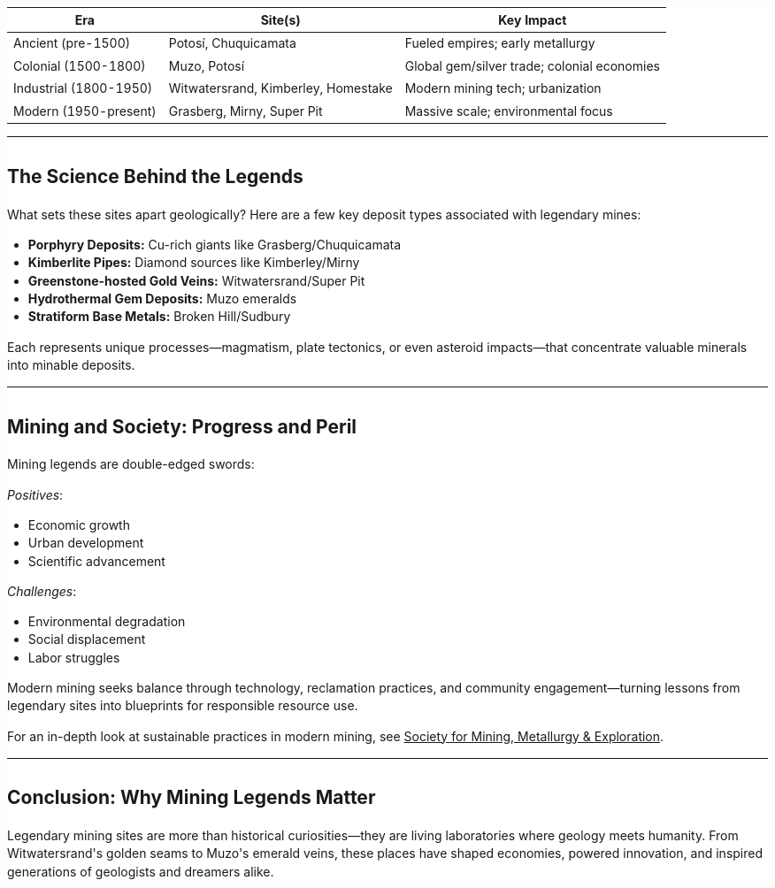 | Era               | Site(s)            | Key Impact                                      |
|-------------------|--------------------|--------------------------------------------------|
| Ancient (pre-1500)| Potosí, Chuquicamata| Fueled empires; early metallurgy                 |
| Colonial (1500-1800)| Muzo, Potosí     | Global gem/silver trade; colonial economies      |
| Industrial (1800-1950)| Witwatersrand, Kimberley, Homestake| Modern mining tech; urbanization      |
| Modern (1950-present)| Grasberg, Mirny, Super Pit| Massive scale; environmental focus    |

---

## The Science Behind the Legends

What sets these sites apart geologically? Here are a few key deposit types associated with legendary mines:

- **Porphyry Deposits:** Cu-rich giants like Grasberg/Chuquicamata
- **Kimberlite Pipes:** Diamond sources like Kimberley/Mirny
- **Greenstone-hosted Gold Veins:** Witwatersrand/Super Pit
- **Hydrothermal Gem Deposits:** Muzo emeralds
- **Stratiform Base Metals:** Broken Hill/Sudbury

Each represents unique processes—magmatism, plate tectonics, or even asteroid impacts—that concentrate valuable minerals into minable deposits.

---

## Mining and Society: Progress and Peril

Mining legends are double-edged swords:

*Positives*:  
- Economic growth
- Urban development
- Scientific advancement

*Challenges*:  
- Environmental degradation
- Social displacement
- Labor struggles

Modern mining seeks balance through technology, reclamation practices, and community engagement—turning lessons from legendary sites into blueprints for responsible resource use.

For an in-depth look at sustainable practices in modern mining, see [Society for Mining, Metallurgy & Exploration](https://www.smenet.org/What-We-Do/Technical-Resources/Sustainability).

---

## Conclusion: Why Mining Legends Matter

Legendary mining sites are more than historical curiosities—they are living laboratories where geology meets humanity. From Witwatersrand's golden seams to Muzo's emerald veins, these places have shaped economies, powered innovation, and inspired generations of geologists and dreamers alike.

